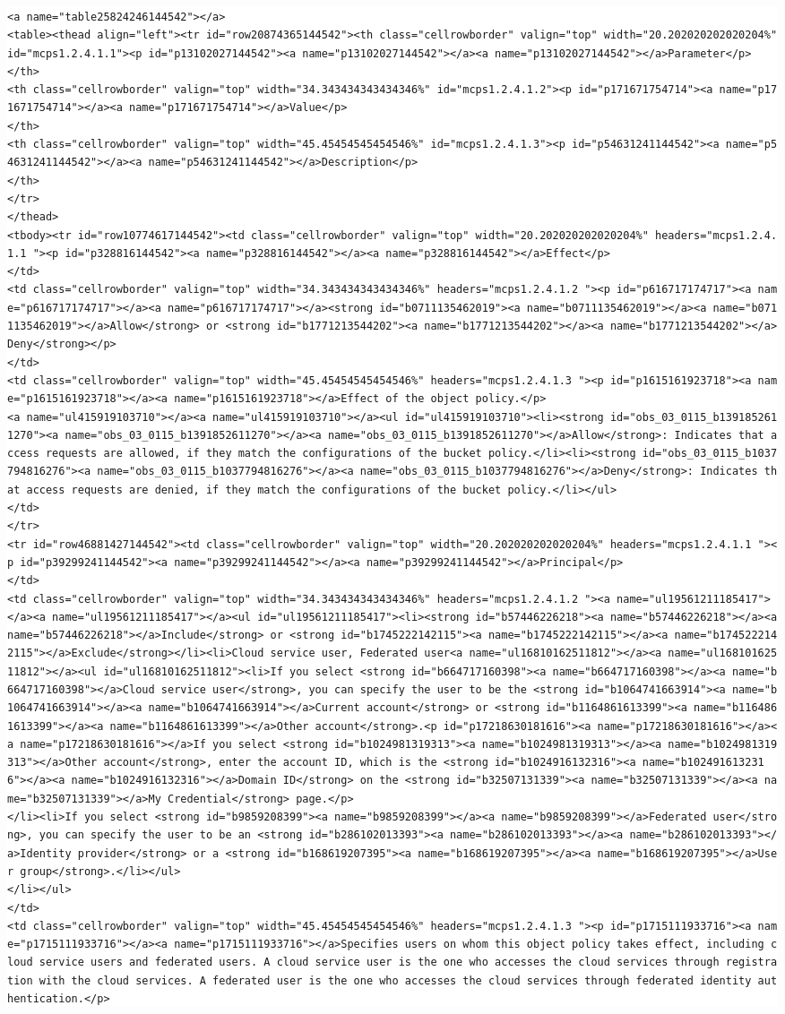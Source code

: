     <a name="table25824246144542"></a>
    <table><thead align="left"><tr id="row20874365144542"><th class="cellrowborder" valign="top" width="20.202020202020204%" id="mcps1.2.4.1.1"><p id="p13102027144542"><a name="p13102027144542"></a><a name="p13102027144542"></a>Parameter</p>
    </th>
    <th class="cellrowborder" valign="top" width="34.343434343434346%" id="mcps1.2.4.1.2"><p id="p171671754714"><a name="p171671754714"></a><a name="p171671754714"></a>Value</p>
    </th>
    <th class="cellrowborder" valign="top" width="45.45454545454546%" id="mcps1.2.4.1.3"><p id="p54631241144542"><a name="p54631241144542"></a><a name="p54631241144542"></a>Description</p>
    </th>
    </tr>
    </thead>
    <tbody><tr id="row10774617144542"><td class="cellrowborder" valign="top" width="20.202020202020204%" headers="mcps1.2.4.1.1 "><p id="p328816144542"><a name="p328816144542"></a><a name="p328816144542"></a>Effect</p>
    </td>
    <td class="cellrowborder" valign="top" width="34.343434343434346%" headers="mcps1.2.4.1.2 "><p id="p616717174717"><a name="p616717174717"></a><a name="p616717174717"></a><strong id="b0711135462019"><a name="b0711135462019"></a><a name="b0711135462019"></a>Allow</strong> or <strong id="b1771213544202"><a name="b1771213544202"></a><a name="b1771213544202"></a>Deny</strong></p>
    </td>
    <td class="cellrowborder" valign="top" width="45.45454545454546%" headers="mcps1.2.4.1.3 "><p id="p1615161923718"><a name="p1615161923718"></a><a name="p1615161923718"></a>Effect of the object policy.</p>
    <a name="ul415919103710"></a><a name="ul415919103710"></a><ul id="ul415919103710"><li><strong id="obs_03_0115_b1391852611270"><a name="obs_03_0115_b1391852611270"></a><a name="obs_03_0115_b1391852611270"></a>Allow</strong>: Indicates that access requests are allowed, if they match the configurations of the bucket policy.</li><li><strong id="obs_03_0115_b1037794816276"><a name="obs_03_0115_b1037794816276"></a><a name="obs_03_0115_b1037794816276"></a>Deny</strong>: Indicates that access requests are denied, if they match the configurations of the bucket policy.</li></ul>
    </td>
    </tr>
    <tr id="row46881427144542"><td class="cellrowborder" valign="top" width="20.202020202020204%" headers="mcps1.2.4.1.1 "><p id="p39299241144542"><a name="p39299241144542"></a><a name="p39299241144542"></a>Principal</p>
    </td>
    <td class="cellrowborder" valign="top" width="34.343434343434346%" headers="mcps1.2.4.1.2 "><a name="ul19561211185417"></a><a name="ul19561211185417"></a><ul id="ul19561211185417"><li><strong id="b57446226218"><a name="b57446226218"></a><a name="b57446226218"></a>Include</strong> or <strong id="b1745222142115"><a name="b1745222142115"></a><a name="b1745222142115"></a>Exclude</strong></li><li>Cloud service user, Federated user<a name="ul16810162511812"></a><a name="ul16810162511812"></a><ul id="ul16810162511812"><li>If you select <strong id="b664717160398"><a name="b664717160398"></a><a name="b664717160398"></a>Cloud service user</strong>, you can specify the user to be the <strong id="b1064741663914"><a name="b1064741663914"></a><a name="b1064741663914"></a>Current account</strong> or <strong id="b1164861613399"><a name="b1164861613399"></a><a name="b1164861613399"></a>Other account</strong>.<p id="p17218630181616"><a name="p17218630181616"></a><a name="p17218630181616"></a>If you select <strong id="b1024981319313"><a name="b1024981319313"></a><a name="b1024981319313"></a>Other account</strong>, enter the account ID, which is the <strong id="b1024916132316"><a name="b1024916132316"></a><a name="b1024916132316"></a>Domain ID</strong> on the <strong id="b32507131339"><a name="b32507131339"></a><a name="b32507131339"></a>My Credential</strong> page.</p>
    </li><li>If you select <strong id="b9859208399"><a name="b9859208399"></a><a name="b9859208399"></a>Federated user</strong>, you can specify the user to be an <strong id="b286102013393"><a name="b286102013393"></a><a name="b286102013393"></a>Identity provider</strong> or a <strong id="b168619207395"><a name="b168619207395"></a><a name="b168619207395"></a>User group</strong>.</li></ul>
    </li></ul>
    </td>
    <td class="cellrowborder" valign="top" width="45.45454545454546%" headers="mcps1.2.4.1.3 "><p id="p1715111933716"><a name="p1715111933716"></a><a name="p1715111933716"></a>Specifies users on whom this object policy takes effect, including cloud service users and federated users. A cloud service user is the one who accesses the cloud services through registration with the cloud services. A federated user is the one who accesses the cloud services through federated identity authentication.</p>
